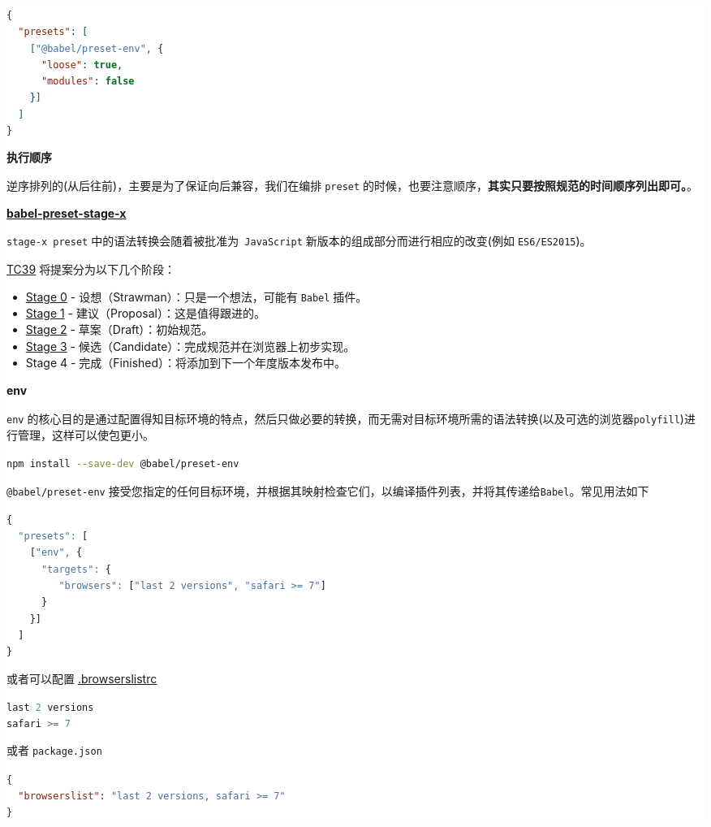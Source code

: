 ```json
{
  "presets": [
    ["@babel/preset-env", {
      "loose": true,
      "modules": false
    }]
  ]
}
```

**执行顺序**

逆序排列的(从后往前)，主要是为了保证向后兼容，我们在编排 `preset` 的时候，也要注意顺序，**其实只要按照规范的时间顺序列出即可。**。

**[babel-preset-stage-x](https://www.babeljs.cn/docs/presets#stage-x-实验性质的-presets)**

`stage-x preset` 中的语法转换会随着被批准为` JavaScript` 新版本的组成部分而进行相应的改变(例如 `ES6/ES2015`)。

[TC39](https://github.com/tc39) 将提案分为以下几个阶段：

- [Stage 0](https://www.babeljs.cn/docs/babel-preset-stage-0) - 设想（Strawman）：只是一个想法，可能有 `Babel` 插件。
- [Stage 1](https://www.babeljs.cn/docs/babel-preset-stage-1) - 建议（Proposal）：这是值得跟进的。
- [Stage 2](https://www.babeljs.cn/docs/babel-preset-stage-2) - 草案（Draft）：初始规范。
- [Stage 3](https://www.babeljs.cn/docs/babel-preset-stage-3) - 候选（Candidate）：完成规范并在浏览器上初步实现。
- Stage 4 - 完成（Finished）：将添加到下一个年度版本发布中。

**env**

`env` 的核心目的是通过配置得知目标环境的特点，然后只做必要的转换，而无需对目标环境所需的语法转换(以及可选的浏览器`polyfill`)进行管理，这样可以使包更小。

```sh
npm install --save-dev @babel/preset-env
```

`@babel/preset-env` 接受您指定的任何目标环境，并根据其映射检查它们，以编译插件列表，并将其传递给`Babel`。常见用法如下

```js
{
  "presets": [
    ["env", {
      "targets": {
         "browsers": ["last 2 versions", "safari >= 7"]
      }
    }]
  ]
}
```

或者可以配置 [.browserslistrc](https://github.com/browserslist/browserslist)

```js
last 2 versions
safari >= 7
```

或者 `package.json`

```json
{
  "browserslist": "last 2 versions, safari >= 7"
}
```
